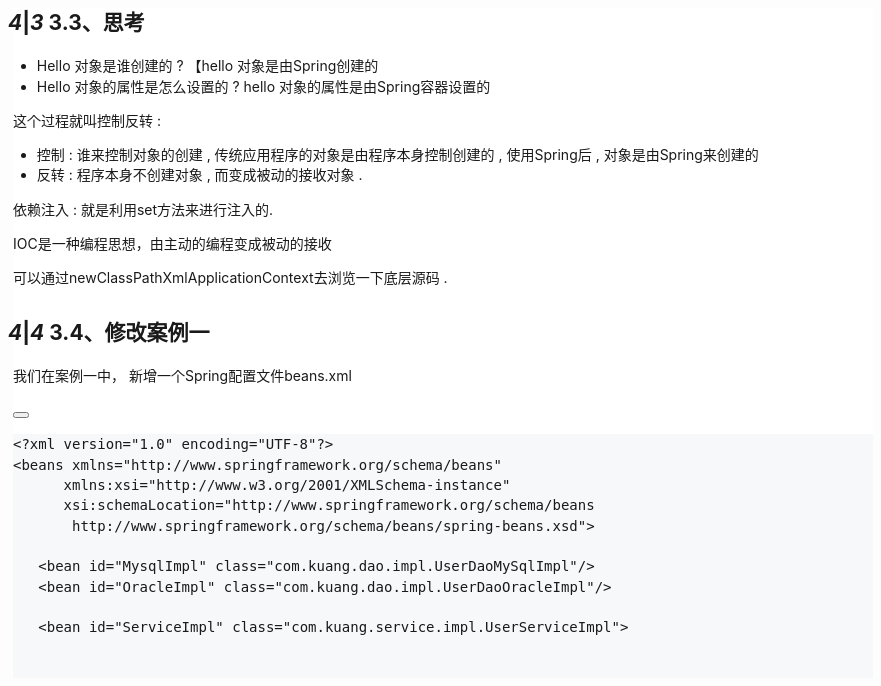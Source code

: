 </code-pre></div></div><div id="mCSB_14_scrollbar_vertical" class="mCSB_scrollTools mCSB_14_scrollbar mCS-minimal-dark mCSB_scrollTools_vertical" style="display: none;"><div class="mCSB_draggerContainer"><div id="mCSB_14_dragger_vertical" class="mCSB_dragger" style="position: absolute; min-height: 50px; height: 0px; top: 0px;"><div class="mCSB_dragger_bar" style="line-height: 50px;"></div></div><div class="mCSB_draggerRail"></div></div></div><div id="mCSB_14_scrollbar_horizontal" class="mCSB_scrollTools mCSB_14_scrollbar mCS-minimal-dark mCSB_scrollTools_horizontal" style="display: none;"><div class="mCSB_draggerContainer"><div id="mCSB_14_dragger_horizontal" class="mCSB_dragger" style="position: absolute; min-width: 50px; width: 0px; left: 0px;"><div class="mCSB_dragger_bar"></div></div><div class="mCSB_draggerRail"></div></div></div></pre></code-box>
<span title-type="h2" class="header__span" style="transform:scale(0.9);left: -36.80px;"><h2 id="33、思考" tid="tid-ckGAN3" class="header__dev"><span style="position: relative;left: -5px;"><b class="dev__fe"><i>4</i></b><span class="dev__slash">|</span><b class="dev__ux"><i>3</i></b></span><b class="dev__developer"><span class="dev__title">3.3、思考</span></b></h2></span>
<ul>
<li>Hello 对象是谁创建的 ?  【hello 对象是由Spring创建的</li>
<li>Hello 对象的属性是怎么设置的 ?  hello 对象的属性是由Spring容器设置的</li>
</ul>
<p>这个过程就叫控制反转 :</p>
<ul>
<li>控制 : 谁来控制对象的创建 , 传统应用程序的对象是由程序本身控制创建的 , 使用Spring后 , 对象是由Spring来创建的</li>
<li>反转 : 程序本身不创建对象 , 而变成被动的接收对象 .</li>
</ul>
<p>依赖注入 : 就是利用set方法来进行注入的.</p>
<p>IOC是一种编程思想，由主动的编程变成被动的接收</p>
<p>可以通过newClassPathXmlApplicationContext去浏览一下底层源码 .</p>
<span title-type="h2" class="header__span" style="transform:scale(0.9);left: -36.80px;"><h2 id="34、修改案例一" tid="tid-fKS22w" class="header__dev"><span style="position: relative;left: -5px;"><b class="dev__fe"><i>4</i></b><span class="dev__slash">|</span><b class="dev__ux"><i>4</i></b></span><b class="dev__developer"><span class="dev__title">3.4、修改案例一</span></b></h2></span>
<p>我们在案例一中， 新增一个Spring配置文件beans.xml</p>
<code-box id="TPKytd" style="position: relative;display: block;"><button code-id="TPKytd" type="button" class="clipboard code-copay-btn" data-clipboard-action="copy" data-clipboard-target="#pre-TPKytd" aria-label="复制代码" style="color: rgb(153, 153, 153);"><i class="iconfont icon-fuzhi1"></i></button><pre style="font-family: &quot;Ubuntu Mono&quot;, monospace !important; font-size: 14px !important; background-color: rgb(246, 248, 250); overflow: visible; position: relative;" id="pre-TPKytd" class="mCustomScrollbar _mCS_15 mCS-autoHide"><div id="mCSB_15" class="mCustomScrollBox mCS-minimal-dark mCSB_vertical_horizontal mCSB_outside" style="max-height: none;" tabindex="0"><div id="mCSB_15_container" class="mCSB_container mCS_y_hidden mCS_no_scrollbar_y" style="position: relative; top: 0px; left: 0px; width: 633px;" dir="ltr"><code-pre class="code-pre" id="pre-h6AYSP"><code-line class="line-numbers-rows"></code-line><span class="hljs-meta">&lt;?xml version="1.0" encoding="UTF-8"?&gt;</span>
<code-line class="line-numbers-rows"></code-line><span class="hljs-tag">&lt;<span class="hljs-name">beans</span> <span class="hljs-attr">xmlns</span>=<span class="hljs-string">"http://www.springframework.org/schema/beans"</span>
<code-line class="line-numbers-rows"></code-line>      <span class="hljs-attr">xmlns:xsi</span>=<span class="hljs-string">"http://www.w3.org/2001/XMLSchema-instance"</span>
<code-line class="line-numbers-rows"></code-line>      <span class="hljs-attr">xsi:schemaLocation</span>=<span class="hljs-string">"http://www.springframework.org/schema/beans
<code-line class="line-numbers-rows"></code-line>       http://www.springframework.org/schema/beans/spring-beans.xsd"</span>&gt;</span>
<code-line class="line-numbers-rows"></code-line>
<code-line class="line-numbers-rows"></code-line>   <span class="hljs-tag">&lt;<span class="hljs-name">bean</span> <span class="hljs-attr">id</span>=<span class="hljs-string">"MysqlImpl"</span> <span class="hljs-attr">class</span>=<span class="hljs-string">"com.kuang.dao.impl.UserDaoMySqlImpl"</span>/&gt;</span>
<code-line class="line-numbers-rows"></code-line>   <span class="hljs-tag">&lt;<span class="hljs-name">bean</span> <span class="hljs-attr">id</span>=<span class="hljs-string">"OracleImpl"</span> <span class="hljs-attr">class</span>=<span class="hljs-string">"com.kuang.dao.impl.UserDaoOracleImpl"</span>/&gt;</span>
<code-line class="line-numbers-rows"></code-line>
<code-line class="line-numbers-rows"></code-line>   <span class="hljs-tag">&lt;<span class="hljs-name">bean</span> <span class="hljs-attr">id</span>=<span class="hljs-string">"ServiceImpl"</span> <span class="hljs-attr">class</span>=<span class="hljs-string">"com.kuang.service.impl.UserServiceImpl"</span>&gt;</span>